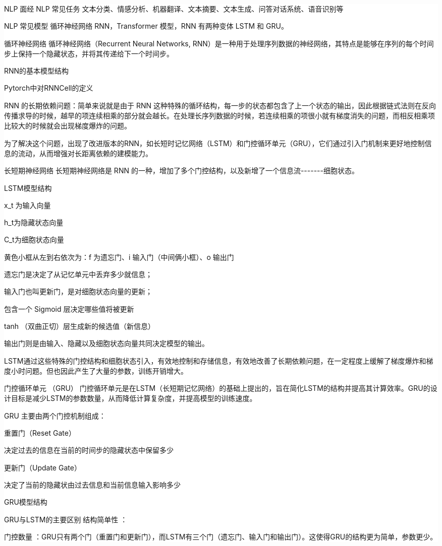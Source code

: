 NLP 面经
NLP 常见任务
文本分类、情感分析、机器翻译、文本摘要、文本生成、问答对话系统、语音识别等

NLP 常见模型
循环神经网络 RNN，Transformer 模型，RNN 有两种变体 LSTM 和 GRU。

循环神经网络
循环神经网络（Recurrent Neural Networks, RNN）是一种用于处理序列数据的神经网络，其特点是能够在序列的每个时间步上保持一个隐藏状态，并将其传递给下一个时间步。

RNN的基本模型结构

Pytorch中对RNNCell的定义

RNN 的长期依赖问题：简单来说就是由于 RNN 这种特殊的循环结构，每一步的状态都包含了上一个状态的输出，因此根据链式法则在反向传播求导的时候，越早的项连续相乘的部分就会越长。在处理长序列数据的时候，若连续相乘的项很小就有梯度消失的问题，而相反相乘项比较大的时候就会出现梯度爆炸的问题。

为了解决这个问题，出现了改进版本的RNN，如长短时记忆网络（LSTM）和门控循环单元（GRU），它们通过引入门机制来更好地控制信息的流动，从而增强对长距离依赖的建模能力。

长短期神经网络
长短期神经网络是 RNN 的一种，增加了多个门控结构，以及新增了一个信息流-------细胞状态。

LSTM模型结构

x_t 为输入向量

h_t为隐藏状态向量

C_t为细胞状态向量

黄色小框从左到右依次为：f 为遗忘门、i 输入门（中间俩小框）、o 输出门

遗忘门是决定了从记忆单元中丢弃多少就信息；

输入门也叫更新门，是对细胞状态向量的更新；

包含一个 Sigmoid 层决定哪些值将被更新

tanh （双曲正切）层生成新的候选值（新信息）

输出门则是由输入、隐藏以及细胞状态向量共同决定模型的输出。

LSTM通过这些特殊的门控结构和细胞状态引入，有效地控制和存储信息，有效地改善了长期依赖问题，在一定程度上缓解了梯度爆炸和梯度小时问题。但也因此产生了大量的参数，训练开销增大。

门控循环单元 （GRU）
门控循环单元是在LSTM（长短期记忆网络）的基础上提出的，旨在简化LSTM的结构并提高其计算效率。GRU的设计目标是减少LSTM的参数数量，从而降低计算复杂度，并提高模型的训练速度。

GRU 主要由两个门控机制组成：

重置门（Reset Gate）

决定过去的信息在当前的时间步的隐藏状态中保留多少

更新门（Update Gate）

决定了当前的隐藏状由过去信息和当前信息输入影响多少

GRU模型结构

GRU与LSTM的主要区别
结构简单性 ：

门控数量 ：GRU只有两个门（重置门和更新门），而LSTM有三个门（遗忘门、输入门和输出门）。这使得GRU的结构更为简单，参数更少。
